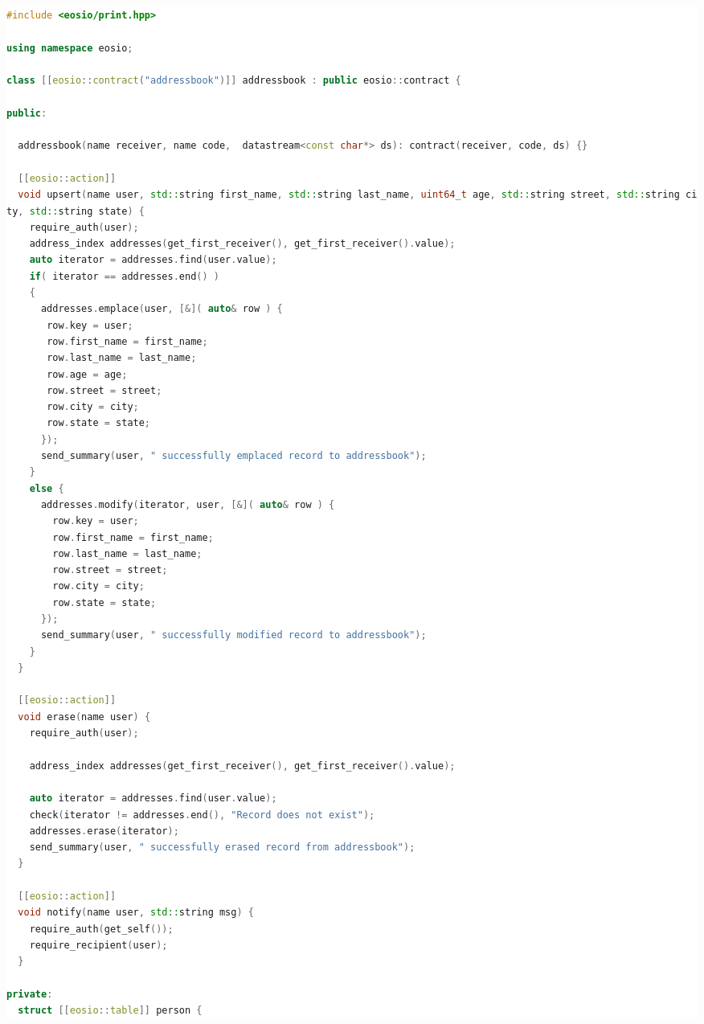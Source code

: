 ```cpp
#include <eosio/print.hpp>

using namespace eosio;

class [[eosio::contract("addressbook")]] addressbook : public eosio::contract {

public:
  
  addressbook(name receiver, name code,  datastream<const char*> ds): contract(receiver, code, ds) {}

  [[eosio::action]]
  void upsert(name user, std::string first_name, std::string last_name, uint64_t age, std::string street, std::string city, std::string state) {
    require_auth(user);
    address_index addresses(get_first_receiver(), get_first_receiver().value);
    auto iterator = addresses.find(user.value);
    if( iterator == addresses.end() )
    {
      addresses.emplace(user, [&]( auto& row ) {
       row.key = user;
       row.first_name = first_name;
       row.last_name = last_name;
       row.age = age;
       row.street = street;
       row.city = city;
       row.state = state;
      });
      send_summary(user, " successfully emplaced record to addressbook");
    }
    else {
      addresses.modify(iterator, user, [&]( auto& row ) {
        row.key = user;
        row.first_name = first_name;
        row.last_name = last_name;
        row.street = street;
        row.city = city;
        row.state = state;
      });
      send_summary(user, " successfully modified record to addressbook");
    }
  }

  [[eosio::action]]
  void erase(name user) {
    require_auth(user);

    address_index addresses(get_first_receiver(), get_first_receiver().value);

    auto iterator = addresses.find(user.value);
    check(iterator != addresses.end(), "Record does not exist");
    addresses.erase(iterator);
    send_summary(user, " successfully erased record from addressbook");
  }

  [[eosio::action]]
  void notify(name user, std::string msg) {
    require_auth(get_self());
    require_recipient(user);
  }

private:
  struct [[eosio::table]] person {
```